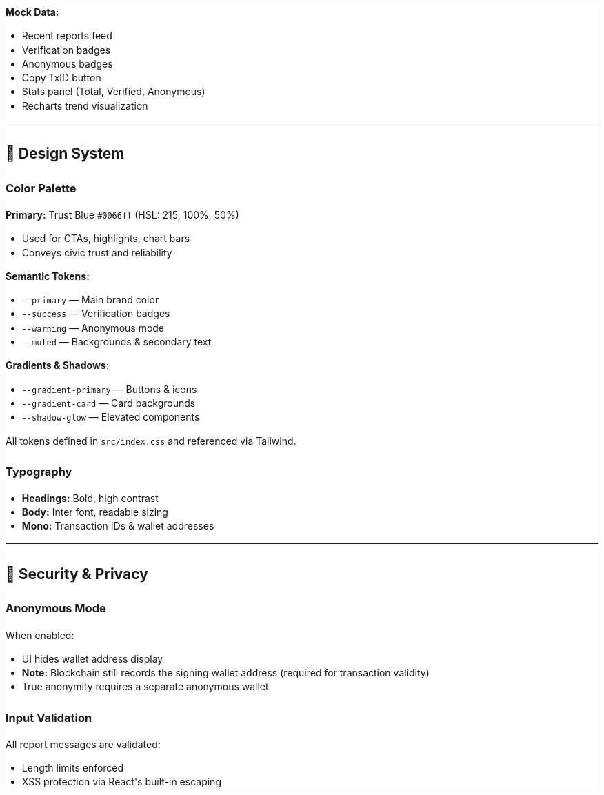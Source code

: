 **Mock Data:**
- Recent reports feed
- Verification badges
- Anonymous badges
- Copy TxID button
- Stats panel (Total, Verified, Anonymous)
- Recharts trend visualization

---

## 🎨 Design System

### Color Palette

**Primary:** Trust Blue `#0066ff` (HSL: 215, 100%, 50%)
- Used for CTAs, highlights, chart bars
- Conveys civic trust and reliability

**Semantic Tokens:**
- `--primary` — Main brand color
- `--success` — Verification badges
- `--warning` — Anonymous mode
- `--muted` — Backgrounds & secondary text

**Gradients & Shadows:**
- `--gradient-primary` — Buttons & icons
- `--gradient-card` — Card backgrounds
- `--shadow-glow` — Elevated components

All tokens defined in `src/index.css` and referenced via Tailwind.

### Typography

- **Headings:** Bold, high contrast
- **Body:** Inter font, readable sizing
- **Mono:** Transaction IDs & wallet addresses

---

## 🔐 Security & Privacy

### Anonymous Mode

When enabled:
- UI hides wallet address display
- **Note:** Blockchain still records the signing wallet address (required for transaction validity)
- True anonymity requires a separate anonymous wallet

### Input Validation

All report messages are validated:
- Length limits enforced
- XSS protection via React's built-in escaping
